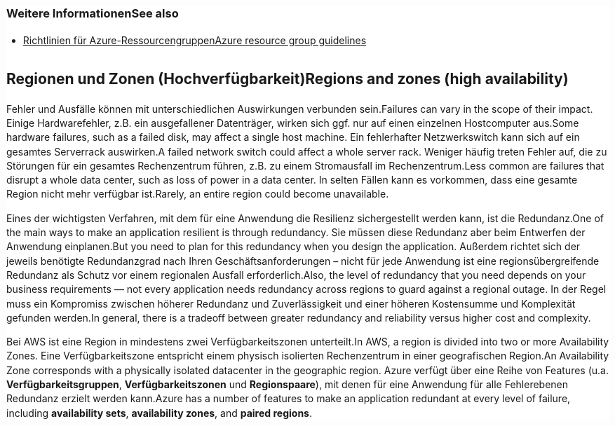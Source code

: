 ### <a name="see-also"></a><span data-ttu-id="0b0b7-177">Weitere Informationen</span><span class="sxs-lookup"><span data-stu-id="0b0b7-177">See also</span></span>

-   [<span data-ttu-id="0b0b7-178">Richtlinien für Azure-Ressourcengruppen</span><span class="sxs-lookup"><span data-stu-id="0b0b7-178">Azure resource group guidelines</span></span>](https://azure.microsoft.com/documentation/articles/virtual-machines-windows-infrastructure-resource-groups-guidelines/)

## <a name="regions-and-zones-high-availability"></a><span data-ttu-id="0b0b7-179">Regionen und Zonen (Hochverfügbarkeit)</span><span class="sxs-lookup"><span data-stu-id="0b0b7-179">Regions and zones (high availability)</span></span>

<span data-ttu-id="0b0b7-180">Fehler und Ausfälle können mit unterschiedlichen Auswirkungen verbunden sein.</span><span class="sxs-lookup"><span data-stu-id="0b0b7-180">Failures can vary in the scope of their impact.</span></span> <span data-ttu-id="0b0b7-181">Einige Hardwarefehler, z.B. ein ausgefallener Datenträger, wirken sich ggf. nur auf einen einzelnen Hostcomputer aus.</span><span class="sxs-lookup"><span data-stu-id="0b0b7-181">Some hardware failures, such as a failed disk, may affect a single host machine.</span></span> <span data-ttu-id="0b0b7-182">Ein fehlerhafter Netzwerkswitch kann sich auf ein gesamtes Serverrack auswirken.</span><span class="sxs-lookup"><span data-stu-id="0b0b7-182">A failed network switch could affect a whole server rack.</span></span> <span data-ttu-id="0b0b7-183">Weniger häufig treten Fehler auf, die zu Störungen für ein gesamtes Rechenzentrum führen, z.B. zu einem Stromausfall im Rechenzentrum.</span><span class="sxs-lookup"><span data-stu-id="0b0b7-183">Less common are failures that disrupt a whole data center, such as loss of power in a data center.</span></span> <span data-ttu-id="0b0b7-184">In selten Fällen kann es vorkommen, dass eine gesamte Region nicht mehr verfügbar ist.</span><span class="sxs-lookup"><span data-stu-id="0b0b7-184">Rarely, an entire region could become unavailable.</span></span>

<span data-ttu-id="0b0b7-185">Eines der wichtigsten Verfahren, mit dem für eine Anwendung die Resilienz sichergestellt werden kann, ist die Redundanz.</span><span class="sxs-lookup"><span data-stu-id="0b0b7-185">One of the main ways to make an application resilient is through redundancy.</span></span> <span data-ttu-id="0b0b7-186">Sie müssen diese Redundanz aber beim Entwerfen der Anwendung einplanen.</span><span class="sxs-lookup"><span data-stu-id="0b0b7-186">But you need to plan for this redundancy when you design the application.</span></span> <span data-ttu-id="0b0b7-187">Außerdem richtet sich der jeweils benötigte Redundanzgrad nach Ihren Geschäftsanforderungen – nicht für jede Anwendung ist eine regionsübergreifende Redundanz als Schutz vor einem regionalen Ausfall erforderlich.</span><span class="sxs-lookup"><span data-stu-id="0b0b7-187">Also, the level of redundancy that you need depends on your business requirements &mdash; not every application needs redundancy across regions to guard against a regional outage.</span></span> <span data-ttu-id="0b0b7-188">In der Regel muss ein Kompromiss zwischen höherer Redundanz und Zuverlässigkeit und einer höheren Kostensumme und Komplexität gefunden werden.</span><span class="sxs-lookup"><span data-stu-id="0b0b7-188">In general, there is a tradeoff between greater redundancy and reliability versus higher cost and complexity.</span></span>  

<span data-ttu-id="0b0b7-189">Bei AWS ist eine Region in mindestens zwei Verfügbarkeitszonen unterteilt.</span><span class="sxs-lookup"><span data-stu-id="0b0b7-189">In AWS, a region is divided into two or more Availability Zones.</span></span> <span data-ttu-id="0b0b7-190">Eine Verfügbarkeitszone entspricht einem physisch isolierten Rechenzentrum in einer geografischen Region.</span><span class="sxs-lookup"><span data-stu-id="0b0b7-190">An Availability Zone corresponds with a physically isolated datacenter in the geographic region.</span></span> <span data-ttu-id="0b0b7-191">Azure verfügt über eine Reihe von Features (u.a. **Verfügbarkeitsgruppen**, **Verfügbarkeitszonen** und **Regionspaare**), mit denen für eine Anwendung für alle Fehlerebenen Redundanz erzielt werden kann.</span><span class="sxs-lookup"><span data-stu-id="0b0b7-191">Azure has a number of features to make an application redundant at every level of failure, including **availability sets**, **availability zones**, and **paired regions**.</span></span> 
